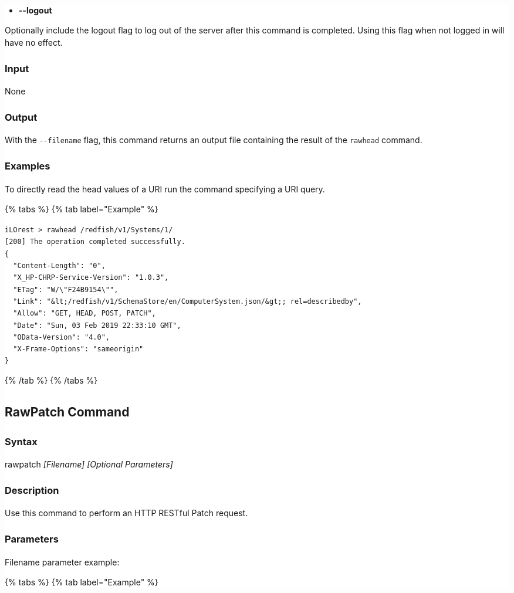 - **--logout**

Optionally include the logout flag to log out of the server after this
command is completed. Using this flag when not logged in will have no effect.

### Input

None

### Output

With the `--filename` flag, this command returns an output file
containing the result of the `rawhead` command.

### Examples

To directly read the head values of a URI run the command specifying
a URI query.

  {% tabs %}
{% tab label="Example" %}

```shell Example
iLOrest > rawhead /redfish/v1/Systems/1/
[200] The operation completed successfully.
{
  "Content-Length": "0",
  "X_HP-CHRP-Service-Version": "1.0.3",
  "ETag": "W/\"F24B9154\"",
  "Link": "&lt;/redfish/v1/SchemaStore/en/ComputerSystem.json/&gt;; rel=describedby",
  "Allow": "GET, HEAD, POST, PATCH",
  "Date": "Sun, 03 Feb 2019 22:33:10 GMT",
  "OData-Version": "4.0",
  "X-Frame-Options": "sameorigin"
}
```
  
  {% /tab %}
  {% /tabs %}
## RawPatch Command

### Syntax

rawpatch *[Filename] [Optional Parameters]*

### Description

Use this command to perform an HTTP RESTful Patch request.

### Parameters

Filename parameter example:

  {% tabs %}
{% tab label="Example" %}
